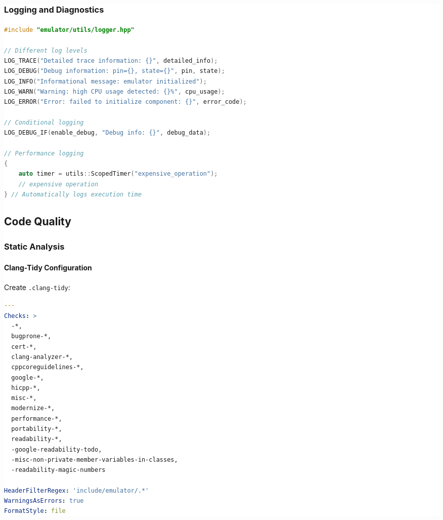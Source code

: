 ### Logging and Diagnostics

```cpp
#include "emulator/utils/logger.hpp"

// Different log levels
LOG_TRACE("Detailed trace information: {}", detailed_info);
LOG_DEBUG("Debug information: pin={}, state={}", pin, state);
LOG_INFO("Informational message: emulator initialized");
LOG_WARN("Warning: high CPU usage detected: {}%", cpu_usage);
LOG_ERROR("Error: failed to initialize component: {}", error_code);

// Conditional logging
LOG_DEBUG_IF(enable_debug, "Debug info: {}", debug_data);

// Performance logging
{
    auto timer = utils::ScopedTimer("expensive_operation");
    // expensive operation
} // Automatically logs execution time
```

## Code Quality

### Static Analysis

#### Clang-Tidy Configuration
Create `.clang-tidy`:

```yaml
---
Checks: >
  -*,
  bugprone-*,
  cert-*,
  clang-analyzer-*,
  cppcoreguidelines-*,
  google-*,
  hicpp-*,
  misc-*,
  modernize-*,
  performance-*,
  portability-*,
  readability-*,
  -google-readability-todo,
  -misc-non-private-member-variables-in-classes,
  -readability-magic-numbers

HeaderFilterRegex: 'include/emulator/.*'
WarningsAsErrors: true
FormatStyle: file
```
